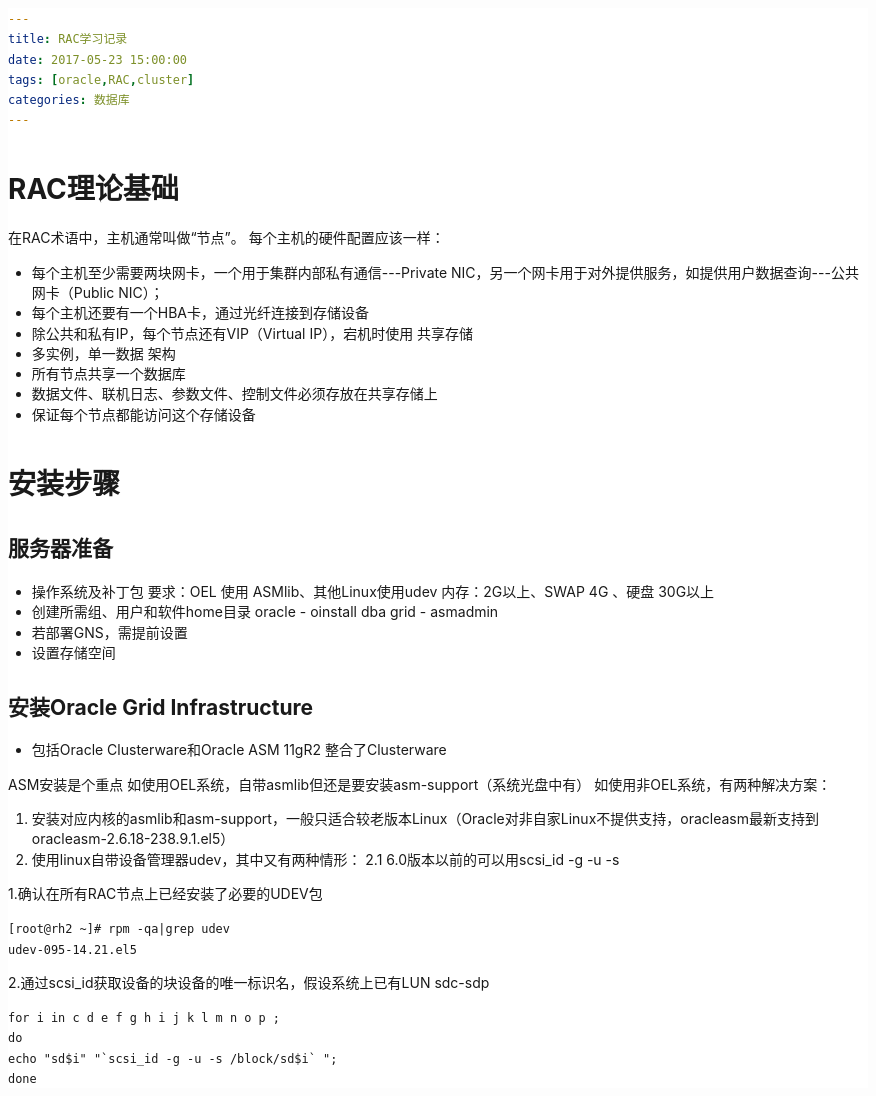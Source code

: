 ```yaml
---
title: RAC学习记录
date: 2017-05-23 15:00:00
tags: [oracle,RAC,cluster]
categories: 数据库
---
```

# RAC理论基础
在RAC术语中，主机通常叫做“节点”。
每个主机的硬件配置应该一样：
 - 每个主机至少需要两块网卡，一个用于集群内部私有通信---Private NIC，另一个网卡用于对外提供服务，如提供用户数据查询---公共网卡（Public NIC）；
 - 每个主机还要有一个HBA卡，通过光纤连接到存储设备
 - 除公共和私有IP，每个节点还有VIP（Virtual IP），宕机时使用
     共享存储
 - 多实例，单一数据 架构
 - 所有节点共享一个数据库
 - 数据文件、联机日志、参数文件、控制文件必须存放在共享存储上
 - 保证每个节点都能访问这个存储设备
     <!--more-->

# 安装步骤
## 服务器准备
- 操作系统及补丁包
  要求：OEL 使用 ASMlib、其他Linux使用udev
      内存：2G以上、SWAP 4G 、硬盘 30G以上
- 创建所需组、用户和软件home目录
   oracle - oinstall dba
    grid   - asmadmin
- 若部署GNS，需提前设置
- 设置存储空间

## 安装Oracle Grid Infrastructure
- 包括Oracle Clusterware和Oracle ASM
  11gR2 整合了Clusterware

ASM安装是个重点
如使用OEL系统，自带asmlib但还是要安装asm-support（系统光盘中有）
如使用非OEL系统，有两种解决方案：
1. 安装对应内核的asmlib和asm-support，一般只适合较老版本Linux（Oracle对非自家Linux不提供支持，oracleasm最新支持到oracleasm-2.6.18-238.9.1.el5）
2. 使用linux自带设备管理器udev，其中又有两种情形：
  2.1 6.0版本以前的可以用scsi_id -g -u -s


1.确认在所有RAC节点上已经安装了必要的UDEV包
```shell
[root@rh2 ~]# rpm -qa|grep udev
udev-095-14.21.el5
```
2.通过scsi_id获取设备的块设备的唯一标识名，假设系统上已有LUN sdc-sdp
```shell
for i in c d e f g h i j k l m n o p ;
do
echo "sd$i" "`scsi_id -g -u -s /block/sd$i` ";
done
```
